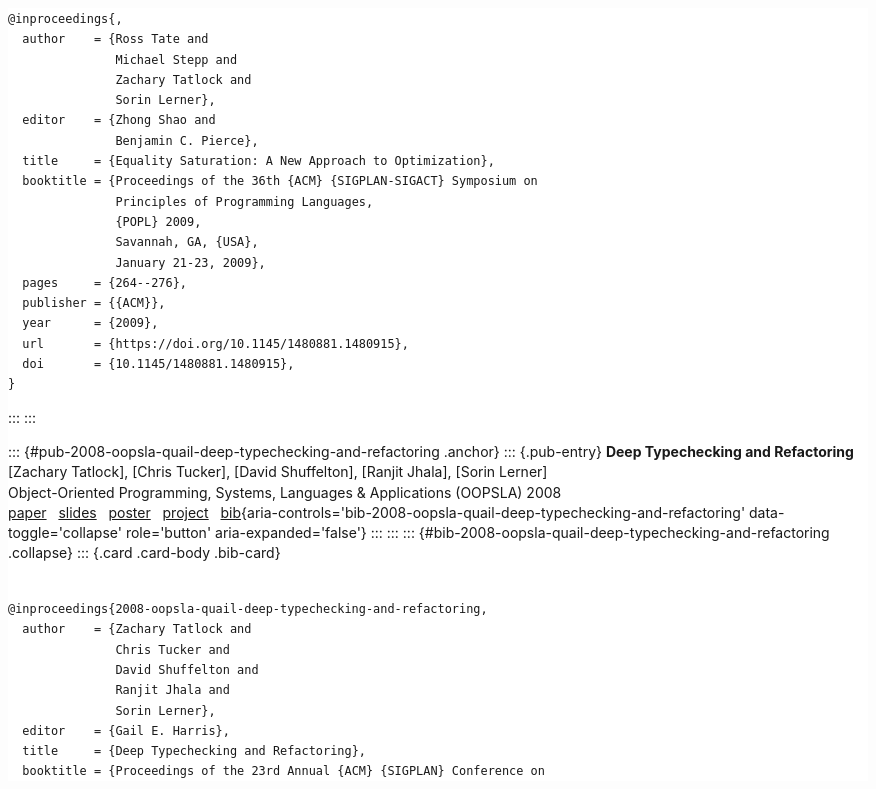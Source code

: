 ```
@inproceedings{,
  author    = {Ross Tate and
               Michael Stepp and
               Zachary Tatlock and
               Sorin Lerner},
  editor    = {Zhong Shao and
               Benjamin C. Pierce},
  title     = {Equality Saturation: A New Approach to Optimization},
  booktitle = {Proceedings of the 36th {ACM} {SIGPLAN-SIGACT} Symposium on
               Principles of Programming Languages,
               {POPL} 2009,
               Savannah, GA, {USA},
               January 21-23, 2009},
  pages     = {264--276},
  publisher = {{ACM}},
  year      = {2009},
  url       = {https://doi.org/10.1145/1480881.1480915},
  doi       = {10.1145/1480881.1480915},
}
```
:::
:::





::: {#pub-2008-oopsla-quail-deep-typechecking-and-refactoring .anchor}
::: {.pub-entry}
  **Deep Typechecking and Refactoring** \
  [Zachary Tatlock], [Chris Tucker], [David Shuffelton], [Ranjit Jhala], [Sorin Lerner] \
  Object-Oriented Programming, Systems, Languages & Applications (OOPSLA) 2008 \
  [paper](pubs/2008-oopsla-quail-deep-typechecking-and-refactoring.pdf) &nbsp;
  [slides](pubs/2008-oopsla-quail-deep-typechecking-and-refactoring-slides.pptx) &nbsp;
  [poster](pubs/2008-oopsla-quail-deep-typechecking-and-refactoring-poster.pdf) &nbsp;
  [project](http://cseweb.ucsd.edu/~lerner/quail.html) &nbsp;
  [bib](#bib-2008-oopsla-quail-deep-typechecking-and-refactoring){aria-controls='bib-2008-oopsla-quail-deep-typechecking-and-refactoring' data-toggle='collapse' role='button' aria-expanded='false'}
:::
:::
::: {#bib-2008-oopsla-quail-deep-typechecking-and-refactoring .collapse}
::: {.card .card-body .bib-card}
```

@inproceedings{2008-oopsla-quail-deep-typechecking-and-refactoring,
  author    = {Zachary Tatlock and
               Chris Tucker and
               David Shuffelton and
               Ranjit Jhala and
               Sorin Lerner},
  editor    = {Gail E. Harris},
  title     = {Deep Typechecking and Refactoring},
  booktitle = {Proceedings of the 23rd Annual {ACM} {SIGPLAN} Conference on

